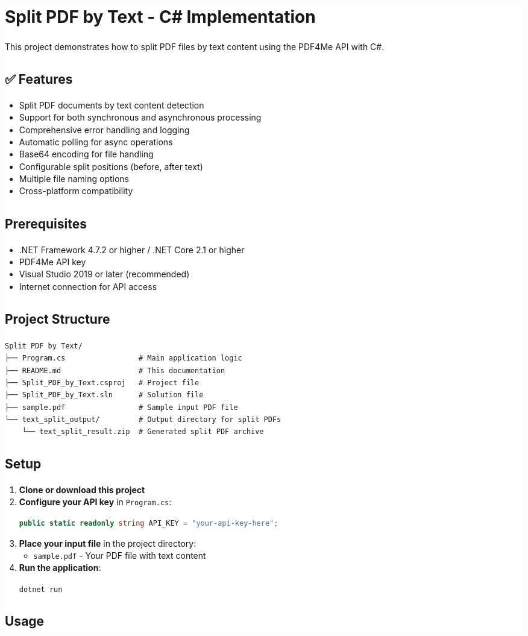 # Split PDF by Text - C# Implementation

This project demonstrates how to split PDF files by text content using the PDF4Me API with C#.

## ✅ Features

- Split PDF documents by text content detection
- Support for both synchronous and asynchronous processing
- Comprehensive error handling and logging
- Automatic polling for async operations
- Base64 encoding for file handling
- Configurable split positions (before, after text)
- Multiple file naming options
- Cross-platform compatibility

## Prerequisites

- .NET Framework 4.7.2 or higher / .NET Core 2.1 or higher
- PDF4Me API key
- Visual Studio 2019 or later (recommended)
- Internet connection for API access

## Project Structure

```
Split PDF by Text/
├── Program.cs                 # Main application logic
├── README.md                  # This documentation
├── Split_PDF_by_Text.csproj   # Project file
├── Split_PDF_by_Text.sln      # Solution file
├── sample.pdf                 # Sample input PDF file
└── text_split_output/         # Output directory for split PDFs
    └── text_split_result.zip  # Generated split PDF archive
```

## Setup

1. **Clone or download this project**
2. **Configure your API key** in `Program.cs`:
   ```csharp
   public static readonly string API_KEY = "your-api-key-here";
   ```
3. **Place your input file** in the project directory:
   - `sample.pdf` - Your PDF file with text content
4. **Run the application**:
   ```bash
   dotnet run
   ```

## Usage
